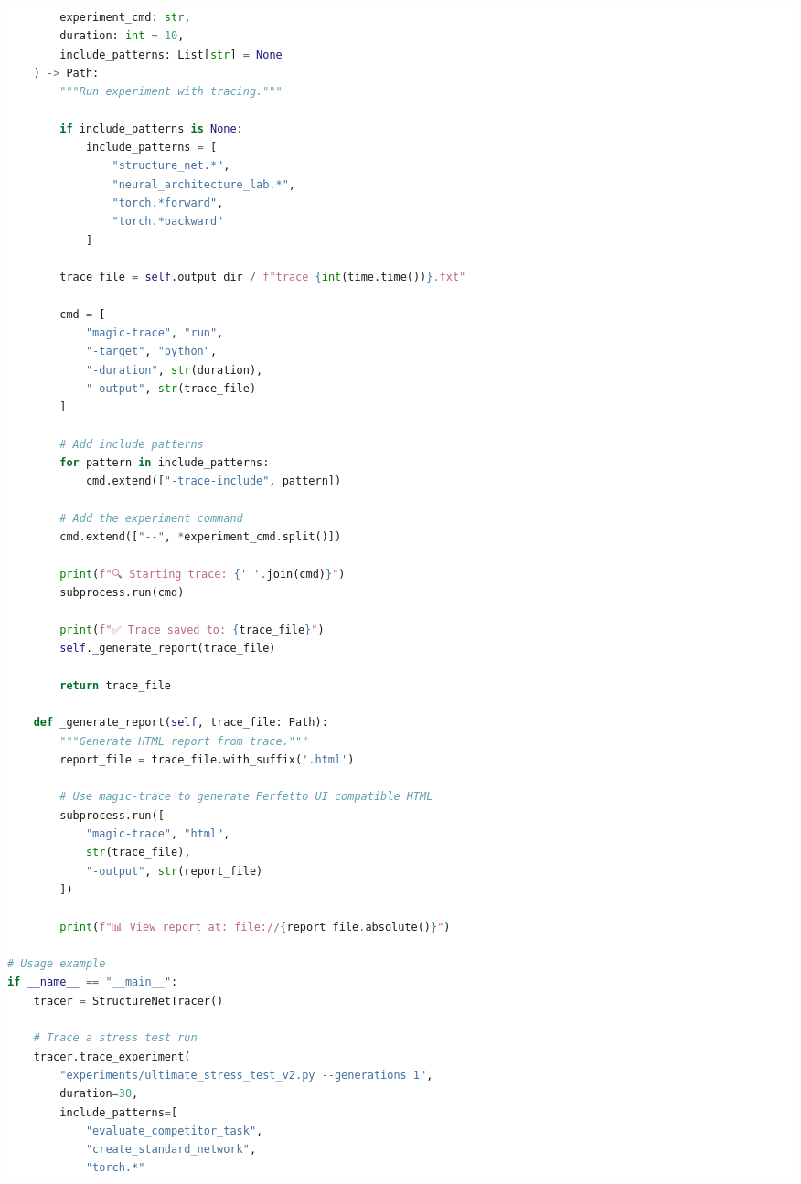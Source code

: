 ```python
        experiment_cmd: str,
        duration: int = 10,
        include_patterns: List[str] = None
    ) -> Path:
        """Run experiment with tracing."""
        
        if include_patterns is None:
            include_patterns = [
                "structure_net.*",
                "neural_architecture_lab.*",
                "torch.*forward",
                "torch.*backward"
            ]
        
        trace_file = self.output_dir / f"trace_{int(time.time())}.fxt"
        
        cmd = [
            "magic-trace", "run",
            "-target", "python",
            "-duration", str(duration),
            "-output", str(trace_file)
        ]
        
        # Add include patterns
        for pattern in include_patterns:
            cmd.extend(["-trace-include", pattern])
        
        # Add the experiment command
        cmd.extend(["--", *experiment_cmd.split()])
        
        print(f"🔍 Starting trace: {' '.join(cmd)}")
        subprocess.run(cmd)
        
        print(f"✅ Trace saved to: {trace_file}")
        self._generate_report(trace_file)
        
        return trace_file
    
    def _generate_report(self, trace_file: Path):
        """Generate HTML report from trace."""
        report_file = trace_file.with_suffix('.html')
        
        # Use magic-trace to generate Perfetto UI compatible HTML
        subprocess.run([
            "magic-trace", "html",
            str(trace_file),
            "-output", str(report_file)
        ])
        
        print(f"📊 View report at: file://{report_file.absolute()}")

# Usage example
if __name__ == "__main__":
    tracer = StructureNetTracer()
    
    # Trace a stress test run
    tracer.trace_experiment(
        "experiments/ultimate_stress_test_v2.py --generations 1",
        duration=30,
        include_patterns=[
            "evaluate_competitor_task",
            "create_standard_network",
            "torch.*"
```
